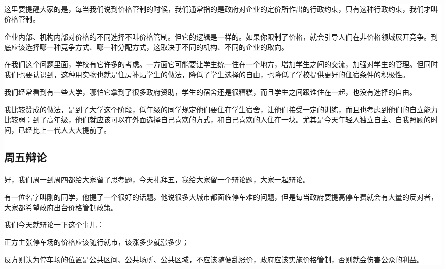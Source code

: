 这里要提醒大家的是，每当我们说到价格管制的时候，我们通常指的是政府对企业的定价所作出的行政约束，只有这种行政约束，我们才叫价格管制。

企业内部、机构内部对价格的不同选择不叫价格管制。但它的逻辑是一样的。如果你限制了价格，就会引导人们在非价格领域展开竞争。到底应该选择哪一种竞争方式、哪一种分配方式，这取决于不同的机构、不同的企业的取向。

在我们这个问题里面，学校有它许多的考虑。一方面它可能要让学生统一住在一个地方，增加学生之间的交流，加强对学生的管理。但同时我们也要认识到，这种用实物也就是住房补贴学生的做法，降低了学生选择的自由，也降低了学校提供更好的住宿条件的积极性。

我们经常看到有一些大学，哪怕它拿到了很多政府资助，学生的宿舍还是很糟糕，而且学生之间跟谁住在一起，也没有选择的自由。

我比较赞成的做法，是到了大学这个阶段，低年级的同学规定他们要住在学生宿舍，让他们接受一定的训练，而且也考虑到他们的自立能力比较弱；到了高年级，他们就应该可以在外面选择自己喜欢的方式，和自己喜欢的人住在一块。尤其是今天年轻人独立自主、自我照顾的时间，已经比上一代人大大提前了。

## 周五辩论

好，我们周一到周四都给大家留了思考题，今天礼拜五，我给大家留一个辩论题，大家一起辩论。

有一位名字叫刚的同学，他提了一个很好的话题。他说很多大城市都面临停车难的问题，但是每当政府要提高停车费就会有大量的反对者，大家都希望政府出台价格管制政策。

我们今天就辩论一下这个事儿：

正方主张停车场的价格应该随行就市，该涨多少就涨多少；

反方则认为停车场的位置是公共区间、公共场所、公共区域，不应该随便乱涨价，政府应该实施价格管制，否则就会伤害公众的利益。

